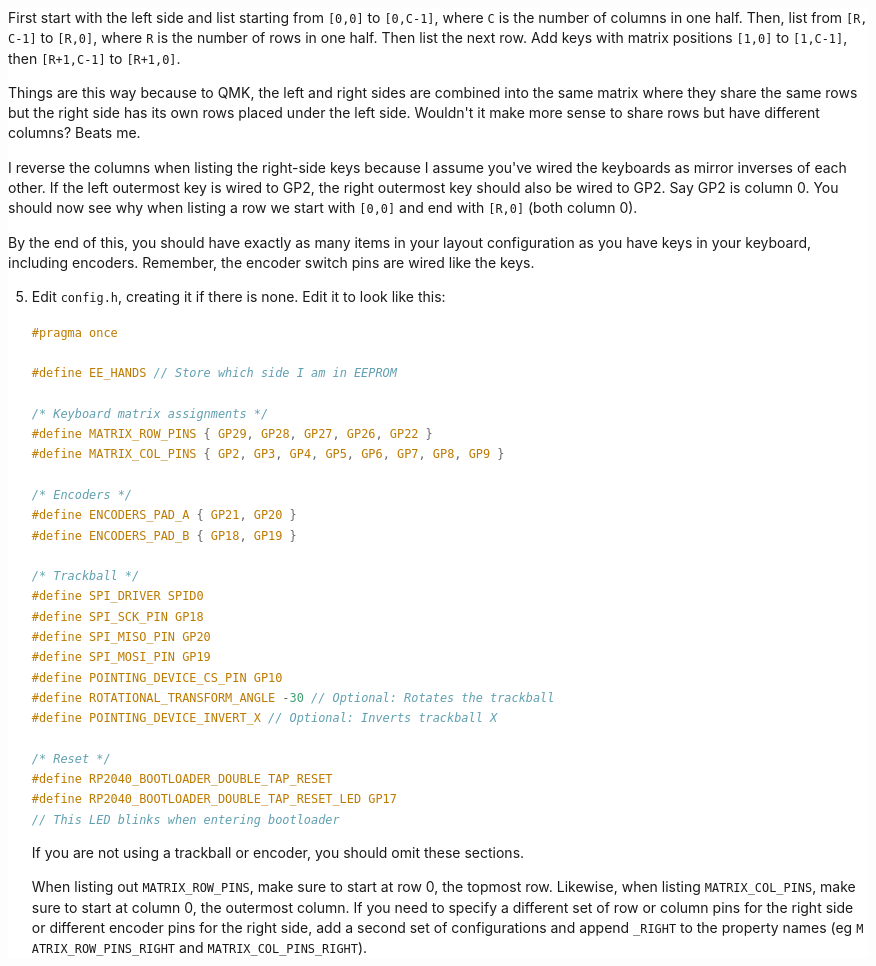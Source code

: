    First start with the left side and list starting from `[0,0]` to `[0,C-1]`, where `C` is the number of columns in one half. Then, list from `[R,C-1]` to `[R,0]`, where `R` is the number of rows in one half. Then list the next row. Add keys with matrix positions `[1,0]` to `[1,C-1]`, then `[R+1,C-1]` to `[R+1,0]`.

   Things are this way because to QMK, the left and right sides are combined into the same matrix where they share the same rows but the right side has its own rows placed under the left side. Wouldn't it make more sense to share rows but have different columns? Beats me.

   I reverse the columns when listing the right-side keys because I assume you've wired the keyboards as mirror inverses of each other. If the left outermost key is wired to GP2, the right outermost key should also be wired to GP2. Say GP2 is column 0. You should now see why when listing a row we start with `[0,0]` and end with `[R,0]` (both column 0).

   By the end of this, you should have exactly as many items in your layout configuration as you have keys in your keyboard, including encoders. Remember, the encoder switch pins are wired like the keys.

5. Edit `config.h`, creating it if there is none. Edit it to look like this:

   ```c title="config.h"
   #pragma once

   #define EE_HANDS // Store which side I am in EEPROM

   /* Keyboard matrix assignments */
   #define MATRIX_ROW_PINS { GP29, GP28, GP27, GP26, GP22 }
   #define MATRIX_COL_PINS { GP2, GP3, GP4, GP5, GP6, GP7, GP8, GP9 }

   /* Encoders */
   #define ENCODERS_PAD_A { GP21, GP20 }
   #define ENCODERS_PAD_B { GP18, GP19 }

   /* Trackball */
   #define SPI_DRIVER SPID0
   #define SPI_SCK_PIN GP18
   #define SPI_MISO_PIN GP20
   #define SPI_MOSI_PIN GP19
   #define POINTING_DEVICE_CS_PIN GP10
   #define ROTATIONAL_TRANSFORM_ANGLE -30 // Optional: Rotates the trackball
   #define POINTING_DEVICE_INVERT_X // Optional: Inverts trackball X

   /* Reset */
   #define RP2040_BOOTLOADER_DOUBLE_TAP_RESET
   #define RP2040_BOOTLOADER_DOUBLE_TAP_RESET_LED GP17
   // This LED blinks when entering bootloader
   ```

   If you are not using a trackball or encoder, you should omit these sections.

   When listing out `MATRIX_ROW_PINS`, make sure to start at row 0, the topmost row. Likewise, when listing `MATRIX_COL_PINS`, make sure to start at column 0, the outermost column. If you need to specify a different set of row or column pins for the right side or different encoder pins for the right side, add a second set of configurations and append `_RIGHT` to the property names (eg `MATRIX_ROW_PINS_RIGHT` and `MATRIX_COL_PINS_RIGHT`).
